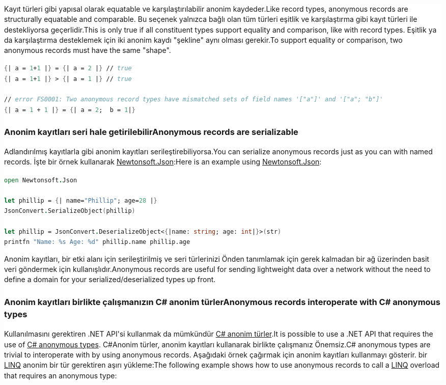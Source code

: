 <span data-ttu-id="adf27-145">Kayıt türleri gibi yapısal olarak equatable ve karşılaştırılabilir anonim kaydeder.</span><span class="sxs-lookup"><span data-stu-id="adf27-145">Like record types, anonymous records are structurally equatable and comparable.</span></span> <span data-ttu-id="adf27-146">Bu seçenek yalnızca bağlı olan tüm türleri eşitlik ve karşılaştırma gibi kayıt türleri ile destekliyorsa geçerlidir.</span><span class="sxs-lookup"><span data-stu-id="adf27-146">This is only true if all constituent types support equality and comparison, like with record types.</span></span> <span data-ttu-id="adf27-147">Eşitlik ya da karşılaştırma desteklemek için iki anonim kaydı "şekline" aynı olması gerekir.</span><span class="sxs-lookup"><span data-stu-id="adf27-147">To support equality or comparison, two anonymous records must have the same "shape".</span></span>

```fsharp
{| a = 1+1 |} = {| a = 2 |} // true
{| a = 1+1 |} > {| a = 1 |} // true

// error FS0001: Two anonymous record types have mismatched sets of field names '["a"]' and '["a"; "b"]'
{| a = 1 + 1 |} = {| a = 2;  b = 1|}
```

### <a name="anonymous-records-are-serializable"></a><span data-ttu-id="adf27-148">Anonim kayıtları seri hale getirilebilir</span><span class="sxs-lookup"><span data-stu-id="adf27-148">Anonymous records are serializable</span></span>

<span data-ttu-id="adf27-149">Adlandırılmış kayıtlarla gibi anonim kayıtları serileştirebiliyorsa.</span><span class="sxs-lookup"><span data-stu-id="adf27-149">You can serialize anonymous records just as you can with named records.</span></span> <span data-ttu-id="adf27-150">İşte bir örnek kullanarak [Newtonsoft.Json](https://www.nuget.org/packages/Newtonsoft.Json/):</span><span class="sxs-lookup"><span data-stu-id="adf27-150">Here is an example using [Newtonsoft.Json](https://www.nuget.org/packages/Newtonsoft.Json/):</span></span>

```fsharp
open Newtonsoft.Json

let phillip = {| name="Phillip"; age=28 |}
JsonConvert.SerializeObject(phillip)

let phillip = JsonConvert.DeserializeObject<{|name: string; age: int|}>(str)
printfn "Name: %s Age: %d" phillip.name phillip.age
```

<span data-ttu-id="adf27-151">Anonim kayıtları, bir etki alanı için serileştirilmiş ve seri türlerinizi Önden tanımlamak için gerek kalmadan bir ağ üzerinden basit veri göndermek için kullanışlıdır.</span><span class="sxs-lookup"><span data-stu-id="adf27-151">Anonymous records are useful for sending lightweight data over a network without the need to define a domain for your serialized/deserialized types up front.</span></span>

### <a name="anonymous-records-interoperate-with-c-anonymous-types"></a><span data-ttu-id="adf27-152">Anonim kayıtları birlikte çalışmanızın C# anonim türler</span><span class="sxs-lookup"><span data-stu-id="adf27-152">Anonymous records interoperate with C# anonymous types</span></span>

<span data-ttu-id="adf27-153">Kullanılmasını gerektiren .NET API'si kullanmak da mümkündür [ C# anonim türler](../../csharp/programming-guide/classes-and-structs/anonymous-types.md).</span><span class="sxs-lookup"><span data-stu-id="adf27-153">It is possible to use a .NET API that requires the use of [C# anonymous types](../../csharp/programming-guide/classes-and-structs/anonymous-types.md).</span></span> <span data-ttu-id="adf27-154">C#Anonim türler, anonim kayıtları kullanarak birlikte çalışmanız Önemsiz.</span><span class="sxs-lookup"><span data-stu-id="adf27-154">C# anonymous types are trivial to interoperate with by using anonymous records.</span></span> <span data-ttu-id="adf27-155">Aşağıdaki örnek çağırmak için anonim kayıtları kullanmayı gösterir. bir [LINQ](../../csharp/programming-guide/concepts/linq/index.md) anonim bir tür gerektiren aşırı yükleme:</span><span class="sxs-lookup"><span data-stu-id="adf27-155">The following example shows how to use anonymous records to call a [LINQ](../../csharp/programming-guide/concepts/linq/index.md) overload that requires an anonymous type:</span></span>

